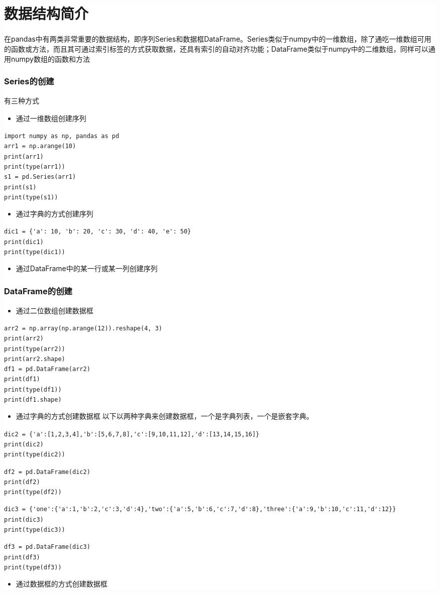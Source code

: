 # 数据结构简介
在pandas中有两类非常重要的数据结构，即序列Series和数据框DataFrame。Series类似于numpy中的一维数组，除了通吃一维数组可用的函数或方法，而且其可通过索引标签的方式获取数据，还具有索引的自动对齐功能；DataFrame类似于numpy中的二维数组，同样可以通用numpy数组的函数和方法

### Series的创建
有三种方式
- 通过一维数组创建序列
```
import numpy as np, pandas as pd
arr1 = np.arange(10)
print(arr1)
print(type(arr1))
s1 = pd.Series(arr1)
print(s1)
print(type(s1))
```
- 通过字典的方式创建序列
```
dic1 = {'a': 10, 'b': 20, 'c': 30, 'd': 40, 'e': 50}
print(dic1)
print(type(dic1))
```
- 通过DataFrame中的某一行或某一列创建序列

### DataFrame的创建
- 通过二位数组创建数据框
```
arr2 = np.array(np.arange(12)).reshape(4, 3)
print(arr2)
print(type(arr2))
print(arr2.shape)
df1 = pd.DataFrame(arr2)
print(df1)
print(type(df1))
print(df1.shape)
```
- 通过字典的方式创建数据框
以下以两种字典来创建数据框，一个是字典列表，一个是嵌套字典。
```
dic2 = {'a':[1,2,3,4],'b':[5,6,7,8],'c':[9,10,11,12],'d':[13,14,15,16]}
print(dic2)
print(type(dic2))
```
```
df2 = pd.DataFrame(dic2)
print(df2)
print(type(df2))
```
```
dic3 = {'one':{'a':1,'b':2,'c':3,'d':4},'two':{'a':5,'b':6,'c':7,'d':8},'three':{'a':9,'b':10,'c':11,'d':12}}
print(dic3)
print(type(dic3))
```
```
df3 = pd.DataFrame(dic3)
print(df3)
print(type(df3))
```
- 通过数据框的方式创建数据框
